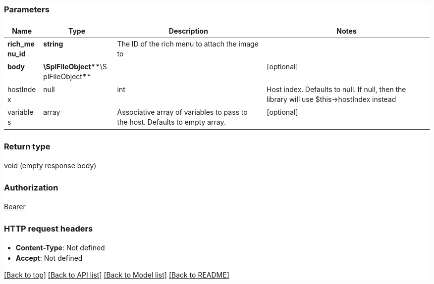 ### Parameters

| Name | Type | Description  | Notes |
| ------------- | ------------- | ------------- | ------------- |
| **rich_menu_id** | **string**| The ID of the rich menu to attach the image to | |
| **body** | **\SplFileObject****\SplFileObject**|  | [optional] |
| hostIndex | null|int | Host index. Defaults to null. If null, then the library will use $this->hostIndex instead | [optional] |
| variables | array | Associative array of variables to pass to the host. Defaults to empty array. | [optional] |

### Return type

void (empty response body)

### Authorization

[Bearer](../../README.md#Bearer)

### HTTP request headers

- **Content-Type**: Not defined
- **Accept**: Not defined

[[Back to top]](#) [[Back to API list]](../../README.md#endpoints)
[[Back to Model list]](../../README.md#models)
[[Back to README]](../../README.md)
